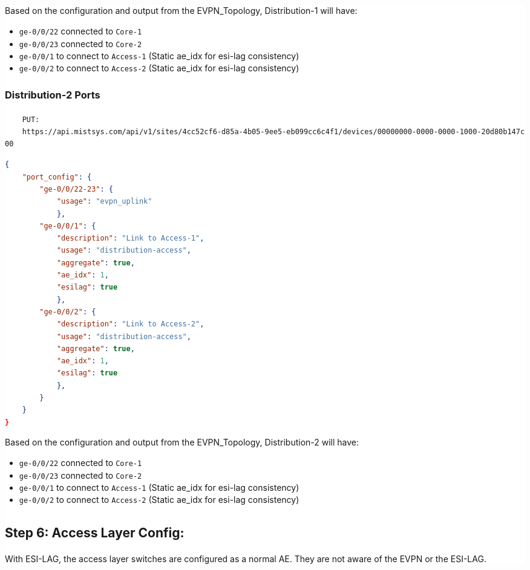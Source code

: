 Based on the configuration and output from the EVPN_Topology,
Distribution-1 will have:
* `ge-0/0/22` connected to `Core-1`
* `ge-0/0/23` connected to `Core-2` 
* `ge-0/0/1` to connect to `Access-1` (Static ae_idx for esi-lag consistency)
* `ge-0/0/2` to connect to `Access-2` (Static ae_idx for esi-lag consistency)

<div style="page-break-after: always">

</div>

### Distribution-2 Ports

        PUT:
        https://api.mistsys.com/api/v1/sites/4cc52cf6-d85a-4b05-9ee5-eb099cc6c4f1/devices/00000000-0000-0000-1000-20d80b147c00

``` json
{
    "port_config": {
        "ge-0/0/22-23": {
            "usage": "evpn_uplink"
            },
        "ge-0/0/1": {
            "description": "Link to Access-1",
            "usage": "distribution-access",
            "aggregate": true,
            "ae_idx": 1,
            "esilag": true
            },
        "ge-0/0/2": {
            "description": "Link to Access-2",
            "usage": "distribution-access",
            "aggregate": true,
            "ae_idx": 1,
            "esilag": true
            },
        }
    }
}
```

Based on the configuration and output from the EVPN_Topology,
Distribution-2 will have:
* `ge-0/0/22` connected to `Core-1`</br>
* `ge-0/0/23` connected to `Core-2`</br>
* `ge-0/0/1` to connect to `Access-1` (Static ae_idx for esi-lag consistency)</br>
* `ge-0/0/2` to connect to `Access-2` (Static ae_idx for esi-lag consistency)</br>

<div style="page-break-after: always">

</div>

## Step 6: Access Layer Config:

With ESI-LAG, the access layer switches are configured as a normal AE.
They are not aware of the EVPN or the ESI-LAG.

<div style="page-break-after: always">

</div>
